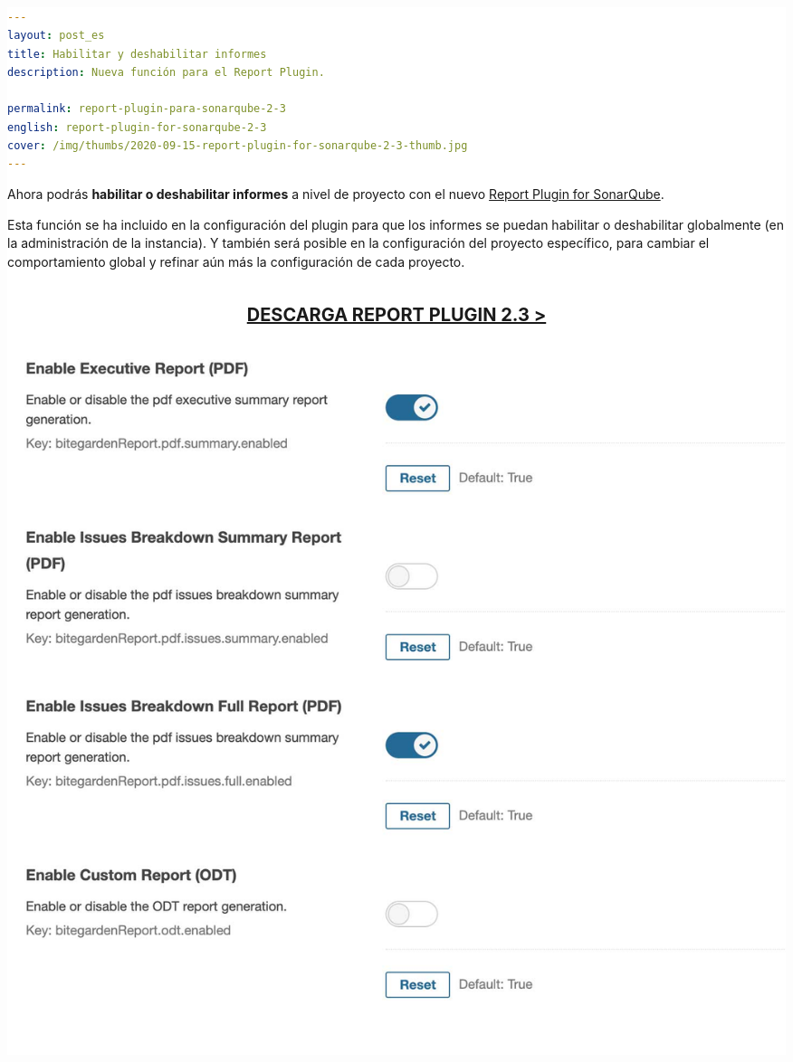 ```yaml
---
layout: post_es
title: Habilitar y deshabilitar informes
description: Nueva función para el Report Plugin.

permalink: report-plugin-para-sonarqube-2-3
english: report-plugin-for-sonarqube-2-3
cover: /img/thumbs/2020-09-15-report-plugin-for-sonarqube-2-3-thumb.jpg
---
```


Ahora podrás **habilitar o deshabilitar informes** a nivel de proyecto con el nuevo [Report Plugin for SonarQube](/es/sonarqube-report).

Esta función se ha incluido en la configuración del plugin para que los informes se puedan habilitar o deshabilitar globalmente (en la administración de la instancia). Y también será posible en la configuración del proyecto específico, para cambiar el comportamiento global y refinar aún más la configuración de cada proyecto.
<br>
<br>
<center><a href="/es/sonarqube-report-trial-form" class="btn btn-primary btn-call-to-action fancybox" style="font-weight:bold;font-size:20px">DESCARGA REPORT PLUGIN 2.3 ></a></center>
<br>

<center><a href="/es/sonarqube-report"><img src="img/posts/2020-09-15-report-plugin-for-sonarqube-2-3.jpg" alt="Nuevo Report Plugin 2.3" width="100%"></a></center>